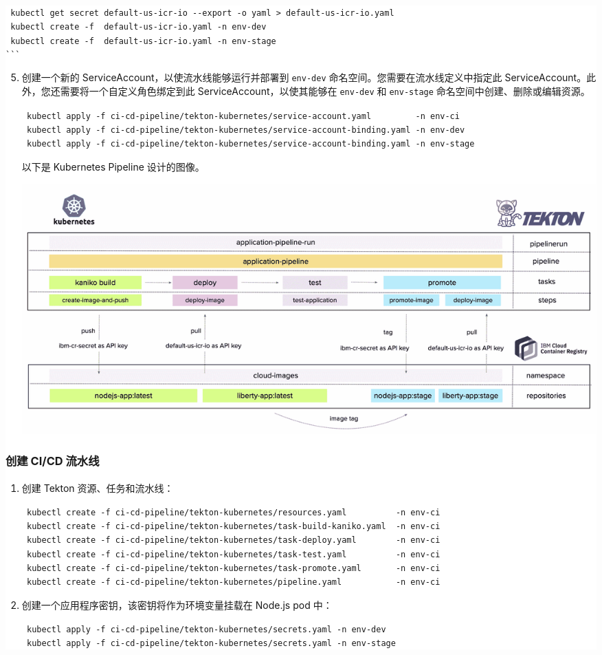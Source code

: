      kubectl get secret default-us-icr-io --export -o yaml > default-us-icr-io.yaml
     kubectl create -f  default-us-icr-io.yaml -n env-dev
     kubectl create -f  default-us-icr-io.yaml -n env-stage 
    ```

5.  创建一个新的 ServiceAccount，以使流水线能够运行并部署到 `env-dev` 命名空间。您需要在流水线定义中指定此 ServiceAccount。此外，您还需要将一个自定义角色绑定到此 ServiceAccount，以使其能够在 `env-dev` 和 `env-stage` 命名空间中创建、删除或编辑资源。

    ```
     kubectl apply -f ci-cd-pipeline/tekton-kubernetes/service-account.yaml         -n env-ci
     kubectl apply -f ci-cd-pipeline/tekton-kubernetes/service-account-binding.yaml -n env-dev
     kubectl apply -f ci-cd-pipeline/tekton-kubernetes/service-account-binding.yaml -n env-stage 
    ```

    以下是 Kubernetes Pipeline 设计的图像。

    ![流水线设计](img/a667610190681eb04813b431e00ec17a.png)

### 创建 CI/CD 流水线

1.  创建 Tekton 资源、任务和流水线：

    ```
     kubectl create -f ci-cd-pipeline/tekton-kubernetes/resources.yaml          -n env-ci
     kubectl create -f ci-cd-pipeline/tekton-kubernetes/task-build-kaniko.yaml  -n env-ci
     kubectl create -f ci-cd-pipeline/tekton-kubernetes/task-deploy.yaml        -n env-ci
     kubectl create -f ci-cd-pipeline/tekton-kubernetes/task-test.yaml          -n env-ci
     kubectl create -f ci-cd-pipeline/tekton-kubernetes/task-promote.yaml       -n env-ci
     kubectl create -f ci-cd-pipeline/tekton-kubernetes/pipeline.yaml           -n env-ci 
    ```

2.  创建一个应用程序密钥，该密钥将作为环境变量挂载在 Node.js pod 中：

    ```
     kubectl apply -f ci-cd-pipeline/tekton-kubernetes/secrets.yaml -n env-dev
     kubectl apply -f ci-cd-pipeline/tekton-kubernetes/secrets.yaml -n env-stage 
    ```
